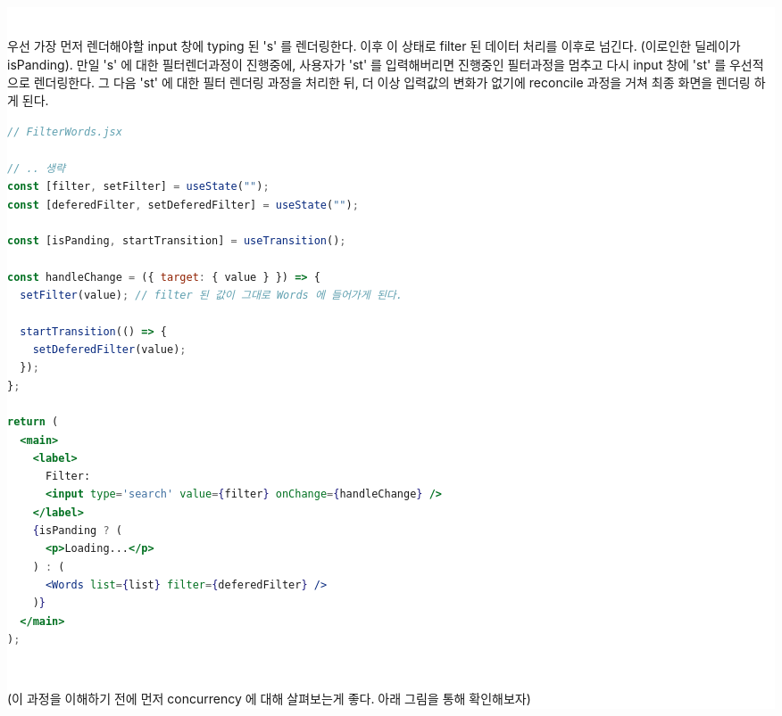 <br />

우선 가장 먼저 렌더해야할 input 창에 typing 된 's' 를 렌더링한다. 이후 이 상태로 filter 된 데이터 처리를 이후로 넘긴다. (이로인한 딜레이가 isPanding). 만일 's' 에 대한 필터렌더과정이 진행중에, 사용자가 'st' 를 입력해버리면 진행중인 필터과정을 멈추고 다시 input 창에 'st' 를 우선적으로 렌더링한다. 그 다음 'st' 에 대한 필터 렌더링 과정을 처리한 뒤, 더 이상 입력값의 변화가 없기에 reconcile 과정을 거쳐 최종 화면을 렌더링 하게 된다. <br />

```jsx
// FilterWords.jsx

// .. 생략
const [filter, setFilter] = useState("");
const [deferedFilter, setDeferedFilter] = useState("");

const [isPanding, startTransition] = useTransition();

const handleChange = ({ target: { value } }) => {
  setFilter(value); // filter 된 값이 그대로 Words 에 들어가게 된다.

  startTransition(() => {
    setDeferedFilter(value);
  });
};

return (
  <main>
    <label>
      Filter:
      <input type='search' value={filter} onChange={handleChange} />
    </label>
    {isPanding ? (
      <p>Loading...</p>
    ) : (
      <Words list={list} filter={deferedFilter} />
    )}
  </main>
);
```

<br />

(이 과정을 이해하기 전에 먼저 concurrency 에 대해 살펴보는게 좋다. 아래 그림을 통해 확인해보자) <br />
